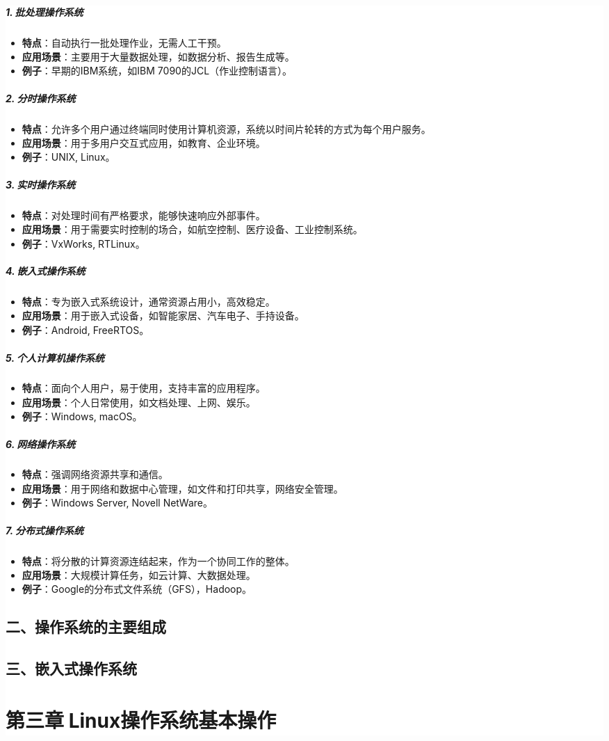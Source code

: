 ##### 1. 批处理操作系统

-   **特点**：自动执行一批处理作业，无需人工干预。
-   **应用场景**：主要用于大量数据处理，如数据分析、报告生成等。
-   **例子**：早期的IBM系统，如IBM 7090的JCL（作业控制语言）。

##### 2. 分时操作系统

-   **特点**：允许多个用户通过终端同时使用计算机资源，系统以时间片轮转的方式为每个用户服务。
-   **应用场景**：用于多用户交互式应用，如教育、企业环境。
-   **例子**：UNIX, Linux。

##### 3. 实时操作系统

-   **特点**：对处理时间有严格要求，能够快速响应外部事件。
-   **应用场景**：用于需要实时控制的场合，如航空控制、医疗设备、工业控制系统。
-   **例子**：VxWorks, RTLinux。

##### 4. 嵌入式操作系统

-   **特点**：专为嵌入式系统设计，通常资源占用小，高效稳定。
-   **应用场景**：用于嵌入式设备，如智能家居、汽车电子、手持设备。
-   **例子**：Android, FreeRTOS。

##### 5. 个人计算机操作系统

-   **特点**：面向个人用户，易于使用，支持丰富的应用程序。
-   **应用场景**：个人日常使用，如文档处理、上网、娱乐。
-   **例子**：Windows, macOS。

##### 6. 网络操作系统

-   **特点**：强调网络资源共享和通信。
-   **应用场景**：用于网络和数据中心管理，如文件和打印共享，网络安全管理。
-   **例子**：Windows Server, Novell NetWare。

##### 7. 分布式操作系统

-   **特点**：将分散的计算资源连结起来，作为一个协同工作的整体。
-   **应用场景**：大规模计算任务，如云计算、大数据处理。
-   **例子**：Google的分布式文件系统（GFS），Hadoop。







## 二、操作系统的主要组成



## 三、嵌入式操作系统



# 第三章 Linux操作系统基本操作
